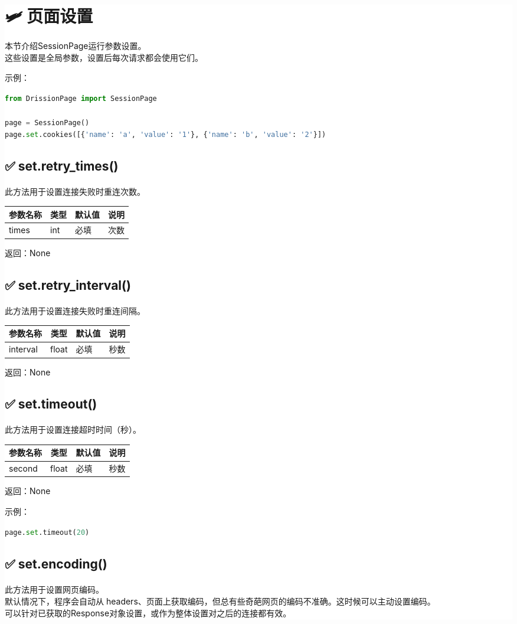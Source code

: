 # 🛩️ 页面设置

本节介绍SessionPage运行参数设置。  
这些设置是全局参数，设置后每次请求都会使用它们。

示例：

```python
from DrissionPage import SessionPage

page = SessionPage()
page.set.cookies([{'name': 'a', 'value': '1'}, {'name': 'b', 'value': '2'}])
```

## ✅️ set.retry_times()

此方法用于设置连接失败时重连次数。

| 参数名称 | 类型 | 默认值 | 说明 |
| -------- | ---- | ------ | ---- |
| times    | int  | 必填   | 次数 |

返回：None

## ✅️ set.retry_interval()

此方法用于设置连接失败时重连间隔。

| 参数名称 | 类型  | 默认值 | 说明 |
| -------- | ----- | ------ | ---- |
| interval | float | 必填   | 秒数 |

返回：None

## ✅️ set.timeout()

此方法用于设置连接超时时间（秒）。

| 参数名称 | 类型  | 默认值 | 说明 |
| -------- | ----- | ------ | ---- |
| second   | float | 必填   | 秒数 |

返回：None

示例：

```python
page.set.timeout(20)
```

## ✅️ set.encoding()

此方法用于设置网页编码。  
默认情况下，程序会自动从 headers、页面上获取编码，但总有些奇葩网页的编码不准确。这时候可以主动设置编码。  
可以针对已获取的Response对象设置，或作为整体设置对之后的连接都有效。
